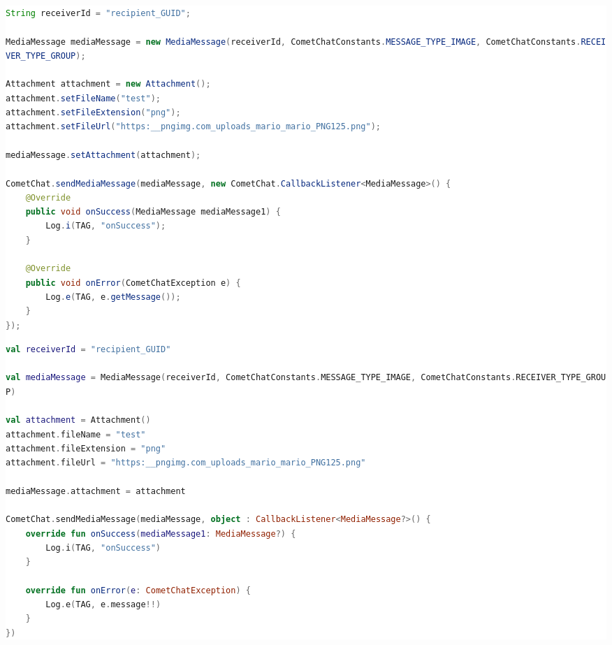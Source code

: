 ```kotlin
```

```java
String receiverId = "recipient_GUID";

MediaMessage mediaMessage = new MediaMessage(receiverId, CometChatConstants.MESSAGE_TYPE_IMAGE, CometChatConstants.RECEIVER_TYPE_GROUP);

Attachment attachment = new Attachment();
attachment.setFileName("test");
attachment.setFileExtension("png");
attachment.setFileUrl("https:__pngimg.com_uploads_mario_mario_PNG125.png");

mediaMessage.setAttachment(attachment);

CometChat.sendMediaMessage(mediaMessage, new CometChat.CallbackListener<MediaMessage>() {
    @Override
    public void onSuccess(MediaMessage mediaMessage1) {
        Log.i(TAG, "onSuccess");
    }

    @Override
    public void onError(CometChatException e) {
        Log.e(TAG, e.getMessage());
    }
});
```

```kotlin
val receiverId = "recipient_GUID"

val mediaMessage = MediaMessage(receiverId, CometChatConstants.MESSAGE_TYPE_IMAGE, CometChatConstants.RECEIVER_TYPE_GROUP)

val attachment = Attachment()
attachment.fileName = "test"
attachment.fileExtension = "png"
attachment.fileUrl = "https:__pngimg.com_uploads_mario_mario_PNG125.png"

mediaMessage.attachment = attachment

CometChat.sendMediaMessage(mediaMessage, object : CallbackListener<MediaMessage?>() {
    override fun onSuccess(mediaMessage1: MediaMessage?) {
        Log.i(TAG, "onSuccess")
    }

    override fun onError(e: CometChatException) {
        Log.e(TAG, e.message!!)
    }
})
```

